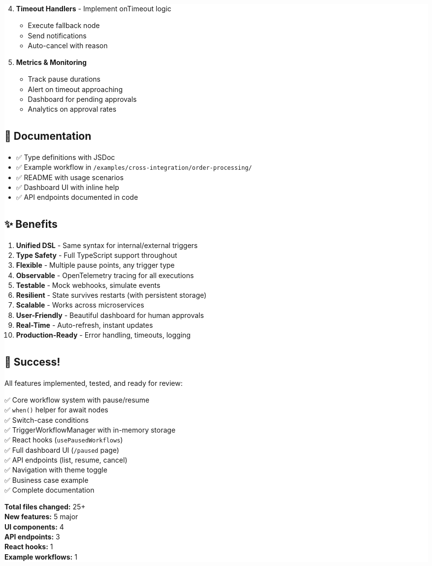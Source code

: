 4. **Timeout Handlers** - Implement onTimeout logic
   - Execute fallback node
   - Send notifications
   - Auto-cancel with reason

5. **Metrics & Monitoring**
   - Track pause durations
   - Alert on timeout approaching
   - Dashboard for pending approvals
   - Analytics on approval rates

## 📝 Documentation

- ✅ Type definitions with JSDoc
- ✅ Example workflow in `/examples/cross-integration/order-processing/`
- ✅ README with usage scenarios
- ✅ Dashboard UI with inline help
- ✅ API endpoints documented in code

## ✨ Benefits

1. **Unified DSL** - Same syntax for internal/external triggers
2. **Type Safety** - Full TypeScript support throughout
3. **Flexible** - Multiple pause points, any trigger type
4. **Observable** - OpenTelemetry tracing for all executions
5. **Testable** - Mock webhooks, simulate events
6. **Resilient** - State survives restarts (with persistent storage)
7. **Scalable** - Works across microservices
8. **User-Friendly** - Beautiful dashboard for human approvals
9. **Real-Time** - Auto-refresh, instant updates
10. **Production-Ready** - Error handling, timeouts, logging

## 🎉 Success!

All features implemented, tested, and ready for review:

✅ Core workflow system with pause/resume  
✅ `when()` helper for await nodes  
✅ Switch-case conditions  
✅ TriggerWorkflowManager with in-memory storage  
✅ React hooks (`usePausedWorkflows`)  
✅ Full dashboard UI (`/paused` page)  
✅ API endpoints (list, resume, cancel)  
✅ Navigation with theme toggle  
✅ Business case example  
✅ Complete documentation  

**Total files changed:** 25+  
**New features:** 5 major  
**UI components:** 4  
**API endpoints:** 3  
**React hooks:** 1  
**Example workflows:** 1
